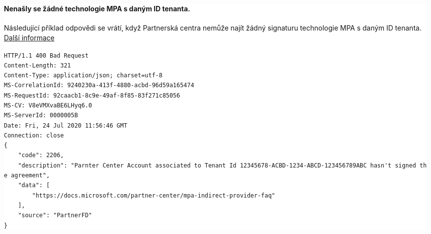 #### <a name="no-mpa-found-with-the-given-tenant-id"></a>Nenašly se žádné technologie MPA s daným ID tenanta.

Následující příklad odpovědi se vrátí, když Partnerská centra nemůže najít žádný signaturu technologie MPA s daným ID tenanta. [Další informace](/partner-center/mpa-indirect-provider-faq)

```http
HTTP/1.1 400 Bad Request
Content-Length: 321
Content-Type: application/json; charset=utf-8
MS-CorrelationId: 9240230a-413f-4880-acbd-96d59a165474
MS-RequestId: 92caacb1-8c9e-49af-8f85-83f271c85056
MS-CV: V8eVMXvaBE6LHyq6.0
MS-ServerId: 0000005B
Date: Fri, 24 Jul 2020 11:56:46 GMT
Connection: close
{
    "code": 2206,
    "description": "Parnter Center Account associated to Tenant Id 12345678-ACBD-1234-ABCD-123456789ABC hasn't signed the agreement",
    "data": [
        "https://docs.microsoft.com/partner-center/mpa-indirect-provider-faq"
    ],
    "source": "PartnerFD"
}
```